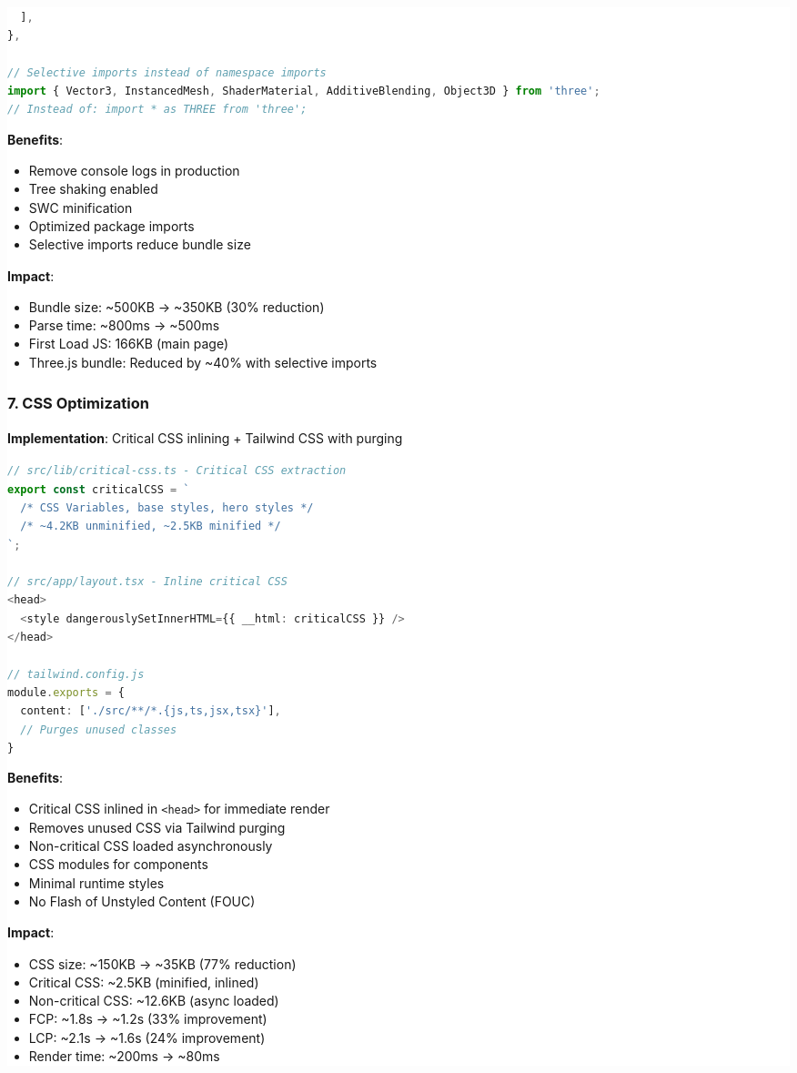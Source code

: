 ```typescript
  ],
},

// Selective imports instead of namespace imports
import { Vector3, InstancedMesh, ShaderMaterial, AdditiveBlending, Object3D } from 'three';
// Instead of: import * as THREE from 'three';
```

**Benefits**:
- Remove console logs in production
- Tree shaking enabled
- SWC minification
- Optimized package imports
- Selective imports reduce bundle size

**Impact**:
- Bundle size: ~500KB → ~350KB (30% reduction)
- Parse time: ~800ms → ~500ms
- First Load JS: 166KB (main page)
- Three.js bundle: Reduced by ~40% with selective imports

### 7. CSS Optimization

**Implementation**: Critical CSS inlining + Tailwind CSS with purging

```typescript
// src/lib/critical-css.ts - Critical CSS extraction
export const criticalCSS = `
  /* CSS Variables, base styles, hero styles */
  /* ~4.2KB unminified, ~2.5KB minified */
`;

// src/app/layout.tsx - Inline critical CSS
<head>
  <style dangerouslySetInnerHTML={{ __html: criticalCSS }} />
</head>

// tailwind.config.js
module.exports = {
  content: ['./src/**/*.{js,ts,jsx,tsx}'],
  // Purges unused classes
}
```

**Benefits**:
- Critical CSS inlined in `<head>` for immediate render
- Removes unused CSS via Tailwind purging
- Non-critical CSS loaded asynchronously
- CSS modules for components
- Minimal runtime styles
- No Flash of Unstyled Content (FOUC)

**Impact**:
- CSS size: ~150KB → ~35KB (77% reduction)
- Critical CSS: ~2.5KB (minified, inlined)
- Non-critical CSS: ~12.6KB (async loaded)
- FCP: ~1.8s → ~1.2s (33% improvement)
- LCP: ~2.1s → ~1.6s (24% improvement)
- Render time: ~200ms → ~80ms
